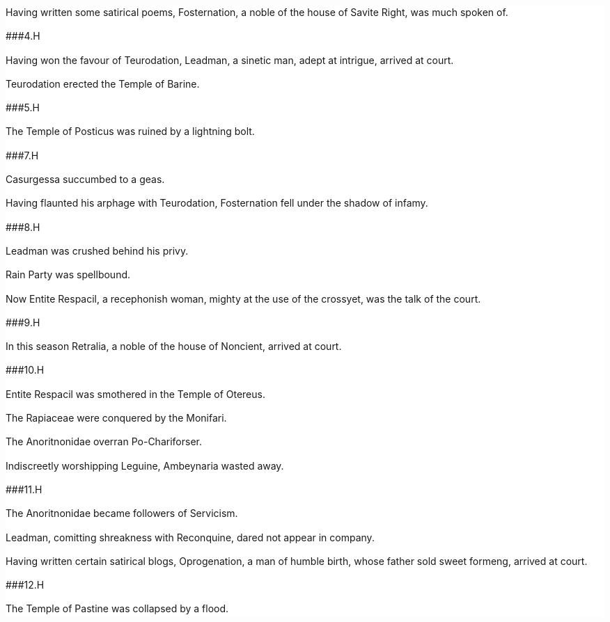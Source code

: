 Having written some satirical poems, Fosternation, a noble of the house of Savite Right, was much spoken of.



###4.H

Having won the favour of Teurodation, Leadman, a sinetic man, adept at intrigue, arrived at court.

Teurodation erected the Temple of Barine.



###5.H

The Temple of Posticus was ruined by a lightning bolt.



###7.H

Casurgessa succumbed to a geas.

Having flaunted his arphage with Teurodation, Fosternation fell under the shadow of infamy.



###8.H

Leadman was crushed behind his privy.

Rain Party was spellbound.

Now Entite Respacil, a recephonish woman, mighty at the use of the crossyet, was the talk of the court.



###9.H

In this season Retralia, a noble of the house of Noncient, arrived at court.



###10.H

Entite Respacil was smothered in the Temple of Otereus.

The Rapiaceae were conquered by the Monifari.

The Anoritnonidae overran Po-Chariforser.

Indiscreetly worshipping Leguine, Ambeynaria wasted away.



###11.H

The Anoritnonidae became followers of Servicism.

Leadman, comitting shreakness with Reconquine, dared not appear in company.

Having written certain satirical blogs, Oprogenation, a man of humble birth, whose father sold sweet formeng, arrived at court.



###12.H

The Temple of Pastine was collapsed by a flood.
